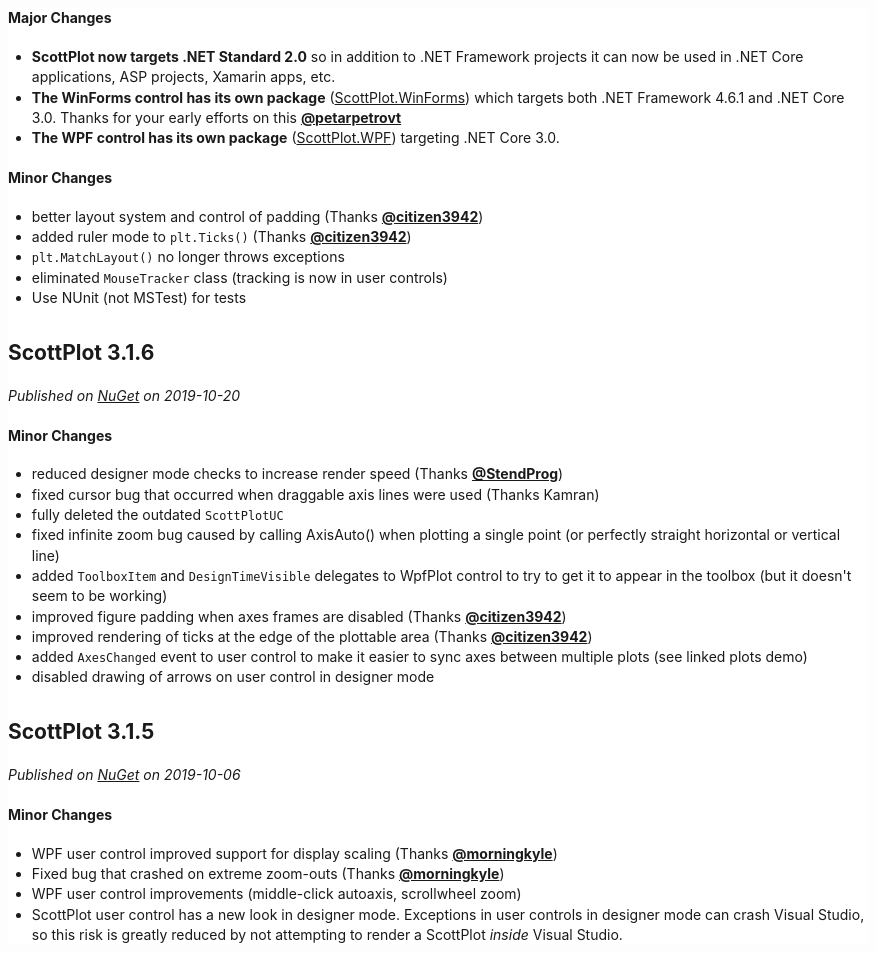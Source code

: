 #### Major Changes
* **ScottPlot now targets .NET Standard 2.0** so in addition to .NET Framework projects it can now be used in .NET Core applications, ASP projects, Xamarin apps, etc.
* **The WinForms control has its own package** ([ScottPlot.WinForms](https://www.nuget.org/packages/ScottPlot.WinForms/)) which targets both .NET Framework 4.6.1 and  .NET Core 3.0. Thanks for your early efforts on this [**@petarpetrovt**](https://github.com/petarpetrovt)
* **The WPF control has its own package** ([ScottPlot.WPF](https://www.nuget.org/packages/ScottPlot.WPF/)) targeting .NET Core 3.0.

#### Minor Changes
* better layout system and control of padding (Thanks [**@citizen3942**](https://github.com/citizen3942))
* added ruler mode to `plt.Ticks()` (Thanks [**@citizen3942**](https://github.com/citizen3942))
* `plt.MatchLayout()` no longer throws exceptions
* eliminated `MouseTracker` class (tracking is now in user controls)
* Use NUnit (not MSTest) for tests

## ScottPlot 3.1.6
_Published on [NuGet](https://www.nuget.org/packages/ScottPlot/) on 2019-10-20_

#### Minor Changes
* reduced designer mode checks to increase render speed (Thanks [**@StendProg**](https://github.com/StendProg))
* fixed cursor bug that occurred when draggable axis lines were used (Thanks Kamran)
* fully deleted the outdated `ScottPlotUC`
* fixed infinite zoom bug caused by calling AxisAuto() when plotting a single point (or perfectly straight horizontal or vertical line)
* added `ToolboxItem` and `DesignTimeVisible` delegates to WpfPlot control to try to get it to appear in the toolbox (but it doesn't seem to be working)
* improved figure padding when axes frames are disabled (Thanks [**@citizen3942**](https://github.com/citizen3942))
* improved rendering of ticks at the edge of the plottable area (Thanks [**@citizen3942**](https://github.com/citizen3942))
* added `AxesChanged` event to user control to make it easier to sync axes between multiple plots (see linked plots demo)
* disabled drawing of arrows on user control in designer mode

## ScottPlot 3.1.5
_Published on [NuGet](https://www.nuget.org/packages/ScottPlot/) on 2019-10-06_

#### Minor Changes
* WPF user control improved support for display scaling (Thanks [**@morningkyle**](https://github.com/morningkyle))
* Fixed bug that crashed on extreme zoom-outs (Thanks [**@morningkyle**](https://github.com/morningkyle))
* WPF user control improvements (middle-click autoaxis, scrollwheel zoom)
* ScottPlot user control has a new look in designer mode. Exceptions in user controls in designer mode can crash Visual Studio, so this risk is greatly reduced by not attempting to render a ScottPlot _inside_ Visual Studio.
